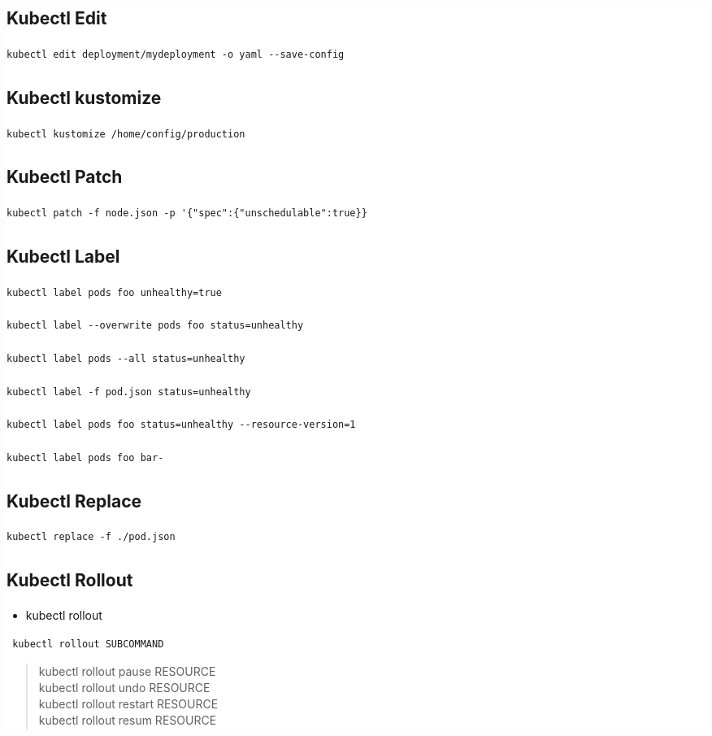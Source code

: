 ## Kubectl Edit 

```shell
kubectl edit deployment/mydeployment -o yaml --save-config
```

## Kubectl kustomize 

```shell 
kubectl kustomize /home/config/production
```

## Kubectl Patch 

```shell 
kubectl patch -f node.json -p '{"spec":{"unschedulable":true}}
```

## Kubectl Label 

```shell
kubectl label pods foo unhealthy=true

kubectl label --overwrite pods foo status=unhealthy

kubectl label pods --all status=unhealthy

kubectl label -f pod.json status=unhealthy

kubectl label pods foo status=unhealthy --resource-version=1

kubectl label pods foo bar-
```

## Kubectl Replace 

```shell
kubectl replace -f ./pod.json
```


## Kubectl Rollout 


- kubectl rollout

```shell 
 kubectl rollout SUBCOMMAND
```

> kubectl rollout pause RESOURCE   
> kubectl rollout undo RESOURCE   
> kubectl rollout restart RESOURCE   
> kubectl rollout resum RESOURCE 
